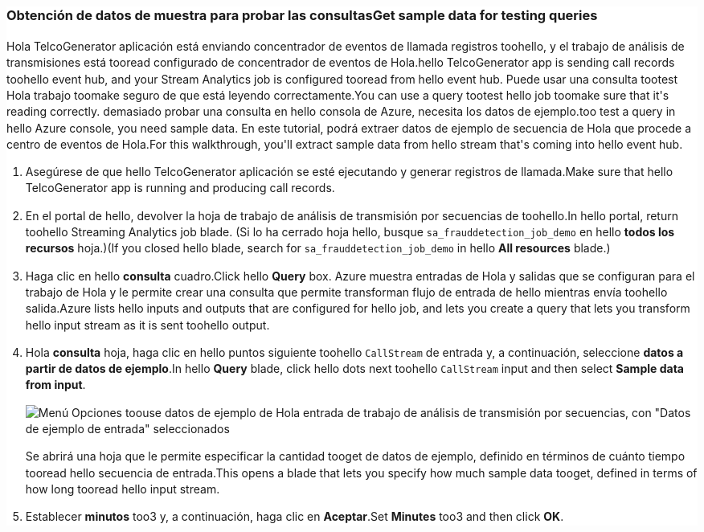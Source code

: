 ### <a name="get-sample-data-for-testing-queries"></a><span data-ttu-id="60bc0-247">Obtención de datos de muestra para probar las consultas</span><span class="sxs-lookup"><span data-stu-id="60bc0-247">Get sample data for testing queries</span></span>

<span data-ttu-id="60bc0-248">Hola TelcoGenerator aplicación está enviando concentrador de eventos de llamada registros toohello, y el trabajo de análisis de transmisiones está tooread configurado de concentrador de eventos de Hola.</span><span class="sxs-lookup"><span data-stu-id="60bc0-248">hello TelcoGenerator app is sending call records toohello event hub, and your Stream Analytics job is configured tooread from hello event hub.</span></span> <span data-ttu-id="60bc0-249">Puede usar una consulta tootest Hola trabajo toomake seguro de que está leyendo correctamente.</span><span class="sxs-lookup"><span data-stu-id="60bc0-249">You can use a query tootest hello job toomake sure that it's reading correctly.</span></span> <span data-ttu-id="60bc0-250">demasiado probar una consulta en hello consola de Azure, necesita los datos de ejemplo.</span><span class="sxs-lookup"><span data-stu-id="60bc0-250">too test a query in hello Azure console, you need sample data.</span></span> <span data-ttu-id="60bc0-251">En este tutorial, podrá extraer datos de ejemplo de secuencia de Hola que procede a centro de eventos de Hola.</span><span class="sxs-lookup"><span data-stu-id="60bc0-251">For this walkthrough, you'll extract sample data from hello stream that's coming into hello event hub.</span></span>

1. <span data-ttu-id="60bc0-252">Asegúrese de que hello TelcoGenerator aplicación se esté ejecutando y generar registros de llamada.</span><span class="sxs-lookup"><span data-stu-id="60bc0-252">Make sure that hello TelcoGenerator app is running and producing call records.</span></span>
2. <span data-ttu-id="60bc0-253">En el portal de hello, devolver la hoja de trabajo de análisis de transmisión por secuencias de toohello.</span><span class="sxs-lookup"><span data-stu-id="60bc0-253">In hello portal, return toohello Streaming Analytics job blade.</span></span> <span data-ttu-id="60bc0-254">(Si lo ha cerrado hoja hello, busque `sa_frauddetection_job_demo` en hello **todos los recursos** hoja.)</span><span class="sxs-lookup"><span data-stu-id="60bc0-254">(If you closed hello blade, search for `sa_frauddetection_job_demo` in hello **All resources** blade.)</span></span>
3. <span data-ttu-id="60bc0-255">Haga clic en hello **consulta** cuadro.</span><span class="sxs-lookup"><span data-stu-id="60bc0-255">Click hello **Query** box.</span></span> <span data-ttu-id="60bc0-256">Azure muestra entradas de Hola y salidas que se configuran para el trabajo de Hola y le permite crear una consulta que permite transforman flujo de entrada de hello mientras envía toohello salida.</span><span class="sxs-lookup"><span data-stu-id="60bc0-256">Azure lists hello inputs and outputs that are configured for hello job, and lets you create a query that lets you transform hello input stream as it is sent toohello output.</span></span>
4. <span data-ttu-id="60bc0-257">Hola **consulta** hoja, haga clic en hello puntos siguiente toohello `CallStream` de entrada y, a continuación, seleccione **datos a partir de datos de ejemplo**.</span><span class="sxs-lookup"><span data-stu-id="60bc0-257">In hello **Query** blade, click hello dots next toohello `CallStream` input and then select **Sample data from input**.</span></span>

    ![Menú Opciones toouse datos de ejemplo de Hola entrada de trabajo de análisis de transmisión por secuencias, con "Datos de ejemplo de entrada" seleccionados](./media/stream-analytics-real-time-fraud-detection/stream-analytics-create-sample-data-from-input.png)

    <span data-ttu-id="60bc0-259">Se abrirá una hoja que le permite especificar la cantidad tooget de datos de ejemplo, definido en términos de cuánto tiempo tooread hello secuencia de entrada.</span><span class="sxs-lookup"><span data-stu-id="60bc0-259">This opens a blade that lets you specify how much sample data tooget, defined in terms of how long tooread hello input stream.</span></span>

5. <span data-ttu-id="60bc0-260">Establecer **minutos** too3 y, a continuación, haga clic en **Aceptar**.</span><span class="sxs-lookup"><span data-stu-id="60bc0-260">Set **Minutes** too3 and then click **OK**.</span></span> 
    
